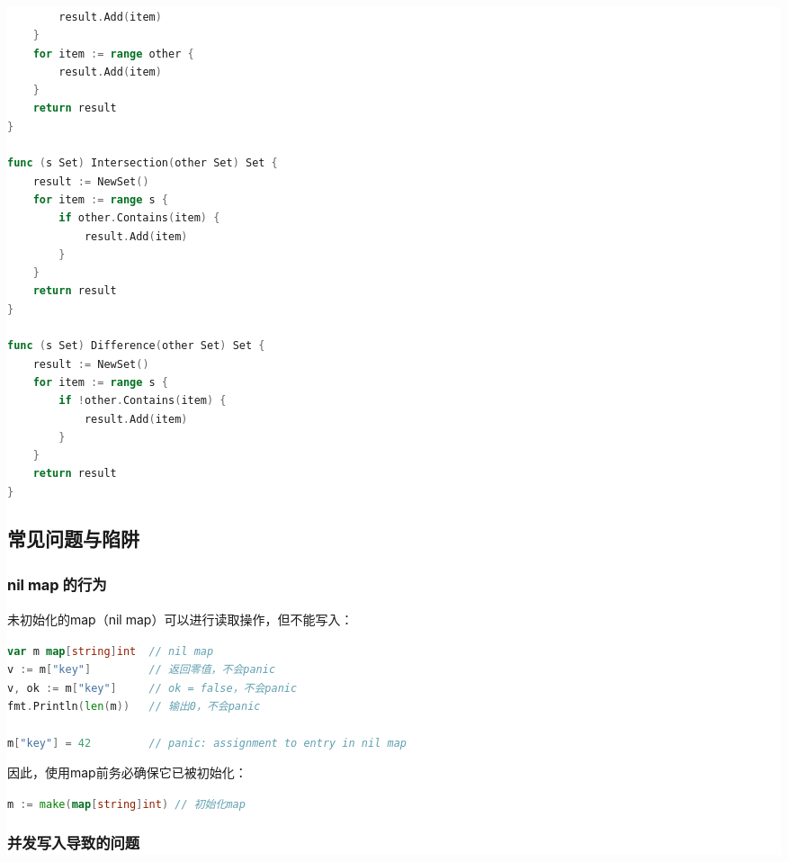 ```go
        result.Add(item)
    }
    for item := range other {
        result.Add(item)
    }
    return result
}

func (s Set) Intersection(other Set) Set {
    result := NewSet()
    for item := range s {
        if other.Contains(item) {
            result.Add(item)
        }
    }
    return result
}

func (s Set) Difference(other Set) Set {
    result := NewSet()
    for item := range s {
        if !other.Contains(item) {
            result.Add(item)
        }
    }
    return result
}
```

## 常见问题与陷阱

### nil map 的行为

未初始化的map（nil map）可以进行读取操作，但不能写入：

```go
var m map[string]int  // nil map
v := m["key"]         // 返回零值，不会panic
v, ok := m["key"]     // ok = false，不会panic
fmt.Println(len(m))   // 输出0，不会panic

m["key"] = 42         // panic: assignment to entry in nil map
```

因此，使用map前务必确保它已被初始化：

```go
m := make(map[string]int) // 初始化map
```

### 并发写入导致的问题
